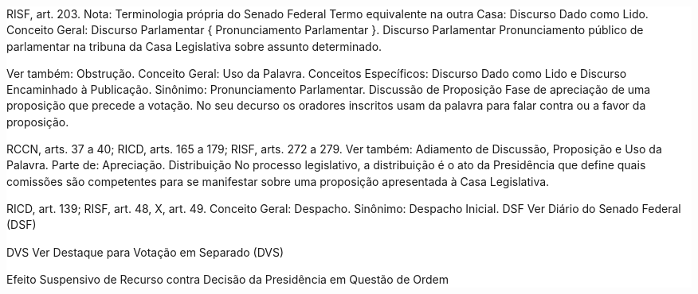 RISF, art. 203.
Nota: Terminologia própria do Senado Federal
Termo equivalente na outra Casa: Discurso Dado como Lido.
Conceito Geral: Discurso Parlamentar { Pronunciamento Parlamentar }.
Discurso Parlamentar
Pronunciamento público de parlamentar na tribuna da Casa Legislativa sobre assunto determinado.

Ver também: Obstrução.
Conceito Geral: Uso da Palavra.
Conceitos Específicos: Discurso Dado como Lido e Discurso Encaminhado à Publicação.
Sinônimo: Pronunciamento Parlamentar.
Discussão de Proposição
Fase de apreciação de uma proposição que precede a votação. No seu decurso os oradores inscritos usam da palavra para falar contra ou a favor da proposição.

RCCN, arts. 37 a 40; RICD, arts. 165 a 179; RISF, arts. 272 a 279.
Ver também: Adiamento de Discussão, Proposição e Uso da Palavra.
Parte de: Apreciação.
Distribuição
No processo legislativo, a distribuição é o ato da Presidência que define quais comissões são competentes para se manifestar sobre uma proposição apresentada à Casa Legislativa.

RICD, art. 139; RISF, art. 48, X, art. 49.
Conceito Geral: Despacho.
Sinônimo: Despacho Inicial.
DSF
Ver Diário do Senado Federal (DSF)

DVS
Ver Destaque para Votação em Separado (DVS)

Efeito Suspensivo de Recurso contra Decisão da Presidência em Questão de Ordem
